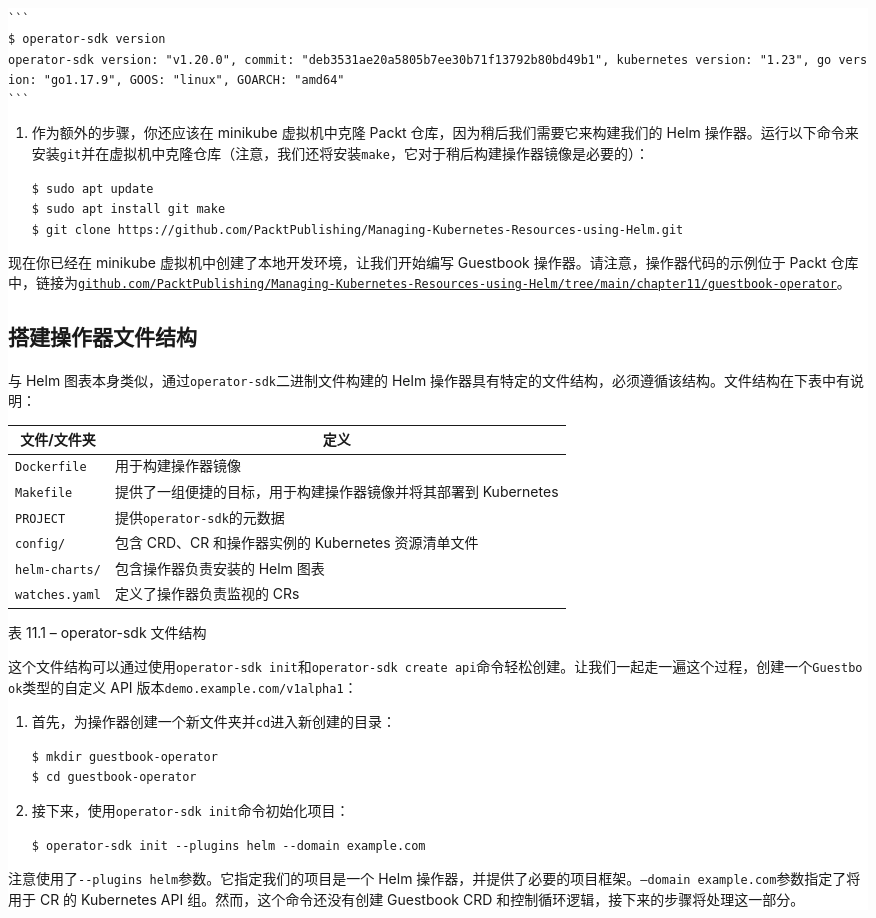     ```
    $ operator-sdk version
    operator-sdk version: "v1.20.0", commit: "deb3531ae20a5805b7ee30b71f13792b80bd49b1", kubernetes version: "1.23", go version: "go1.17.9", GOOS: "linux", GOARCH: "amd64"
    ```

1.  作为额外的步骤，你还应该在 minikube 虚拟机中克隆 Packt 仓库，因为稍后我们需要它来构建我们的 Helm 操作器。运行以下命令来安装`git`并在虚拟机中克隆仓库（注意，我们还将安装`make`，它对于稍后构建操作器镜像是必要的）：

    ```
    $ sudo apt update
    $ sudo apt install git make
    $ git clone https://github.com/PacktPublishing/Managing-Kubernetes-Resources-using-Helm.git
    ```

现在你已经在 minikube 虚拟机中创建了本地开发环境，让我们开始编写 Guestbook 操作器。请注意，操作器代码的示例位于 Packt 仓库中，链接为[`github.com/PacktPublishing/Managing-Kubernetes-Resources-using-Helm/tree/main/chapter11/guestbook-operator`](https://github.com/PacktPublishing/Managing-Kubernetes-Resources-using-Helm/tree/main/chapter11/guestbook-operator)。

## 搭建操作器文件结构

与 Helm 图表本身类似，通过`operator-sdk`二进制文件构建的 Helm 操作器具有特定的文件结构，必须遵循该结构。文件结构在下表中有说明：

| **文件/文件夹** | **定义** |
| --- | --- |
| `Dockerfile` | 用于构建操作器镜像 |
| `Makefile` | 提供了一组便捷的目标，用于构建操作器镜像并将其部署到 Kubernetes |
| `PROJECT` | 提供`operator-sdk`的元数据 |
| `config/` | 包含 CRD、CR 和操作器实例的 Kubernetes 资源清单文件 |
| `helm-charts/` | 包含操作器负责安装的 Helm 图表 |
| `watches.yaml` | 定义了操作器负责监视的 CRs |

表 11.1 – operator-sdk 文件结构

这个文件结构可以通过使用`operator-sdk init`和`operator-sdk create api`命令轻松创建。让我们一起走一遍这个过程，创建一个`Guestbook`类型的自定义 API 版本`demo.example.com/v1alpha1`：

1.  首先，为操作器创建一个新文件夹并`cd`进入新创建的目录：

    ```
    $ mkdir guestbook-operator
    $ cd guestbook-operator
    ```

1.  接下来，使用`operator-sdk init`命令初始化项目：

    ```
    $ operator-sdk init --plugins helm --domain example.com
    ```

注意使用了`--plugins helm`参数。它指定我们的项目是一个 Helm 操作器，并提供了必要的项目框架。`–domain example.com`参数指定了将用于 CR 的 Kubernetes API 组。然而，这个命令还没有创建 Guestbook CRD 和控制循环逻辑，接下来的步骤将处理这一部分。
